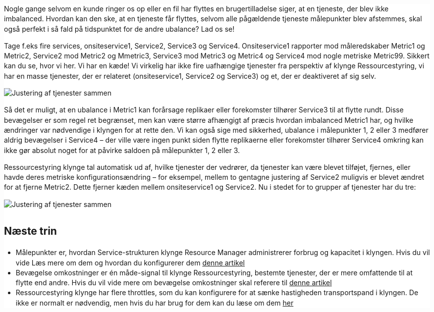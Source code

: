 Nogle gange selvom en kunde ringer os op eller en fil har flyttes en brugertilladelse siger, at en tjeneste, der blev ikke imbalanced. Hvordan kan den ske, at en tjeneste får flyttes, selvom alle pågældende tjeneste målepunkter blev afstemmes, skal også perfekt i så fald på tidspunktet for de andre ubalance? Lad os se!

Tage f.eks fire services, onsiteservice1, Service2, Service3 og Service4. Onsiteservice1 rapporter mod måleredskaber Metric1 og Metric2, Service2 mod Metric2 og Mmetric3, Service3 mod Metric3 og Metric4 og Service4 mod nogle metriske Metric99. Sikkert kan du se, hvor vi her. Vi har en kæde! Vi virkelig har ikke fire uafhængige tjenester fra perspektiv af klynge Ressourcestyring, vi har en masse tjenester, der er relateret (onsiteservice1, Service2 og Service3) og et, der er deaktiveret af sig selv.

![Justering af tjenester sammen][Image4]

Så det er muligt, at en ubalance i Metric1 kan forårsage replikaer eller forekomster tilhører Service3 til at flytte rundt. Disse bevægelser er som regel ret begrænset, men kan være større afhængigt af præcis hvordan imbalanced Metric1 har, og hvilke ændringer var nødvendige i klyngen for at rette den. Vi kan også sige med sikkerhed, ubalance i målepunkter 1, 2 eller 3 medfører aldrig bevægelser i Service4 – der ville være ingen punkt siden flytte replikaerne eller forekomster tilhører Service4 omkring kan ikke gør absolut noget for at påvirke saldoen på målepunkter 1, 2 eller 3.

Ressourcestyring klynge tal automatisk ud af, hvilke tjenester der vedrører, da tjenester kan være blevet tilføjet, fjernes, eller havde deres metriske konfigurationsændring – for eksempel, mellem to gentagne justering af Service2 muligvis er blevet ændret for at fjerne Metric2. Dette fjerner kæden mellem onsiteservice1 og Service2. Nu i stedet for to grupper af tjenester har du tre:

![Justering af tjenester sammen][Image5]

## <a name="next-steps"></a>Næste trin
- Målepunkter er, hvordan Service-strukturen klynge Resource Manager administrerer forbrug og kapacitet i klyngen. Hvis du vil vide Læs mere om dem og hvordan du konfigurerer dem [denne artikel](service-fabric-cluster-resource-manager-metrics.md)
- Bevægelse omkostninger er én måde-signal til klynge Ressourcestyring, bestemte tjenester, der er mere omfattende til at flytte end andre. Hvis du vil vide mere om bevægelse omkostninger skal referere til [denne artikel](service-fabric-cluster-resource-manager-movement-cost.md)
- Ressourcestyring klynge har flere throttles, som du kan konfigurere for at sænke hastigheden transportspand i klyngen. De ikke er normalt er nødvendig, men hvis du har brug for dem kan du læse om dem [her](service-fabric-cluster-resource-manager-advanced-throttling.md)


[Image1]:./media/service-fabric-cluster-resource-manager-balancing/cluster-resrouce-manager-balancing-thresholds.png
[Image2]:./media/service-fabric-cluster-resource-manager-balancing/cluster-resource-manager-balancing-threshold-triggered-results.png
[Image3]:./media/service-fabric-cluster-resource-manager-balancing/cluster-resource-manager-activity-thresholds.png
[Image4]:./media/service-fabric-cluster-resource-manager-balancing/cluster-resource-manager-balancing-services-together1.png
[Image5]:./media/service-fabric-cluster-resource-manager-balancing/cluster-resource-manager-balancing-services-together2.png
